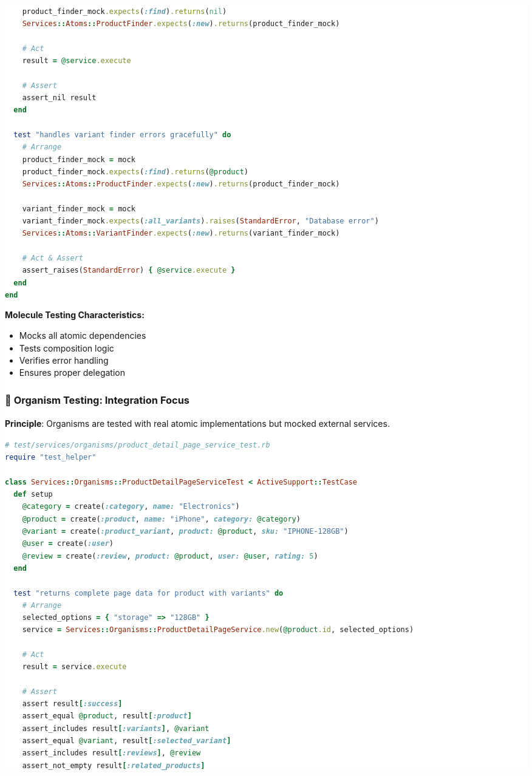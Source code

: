 ```ruby
    product_finder_mock.expects(:find).returns(nil)
    Services::Atoms::ProductFinder.expects(:new).returns(product_finder_mock)
    
    # Act
    result = @service.execute
    
    # Assert
    assert_nil result
  end

  test "handles variant finder errors gracefully" do
    # Arrange
    product_finder_mock = mock
    product_finder_mock.expects(:find).returns(@product)
    Services::Atoms::ProductFinder.expects(:new).returns(product_finder_mock)
    
    variant_finder_mock = mock
    variant_finder_mock.expects(:all_variants).raises(StandardError, "Database error")
    Services::Atoms::VariantFinder.expects(:new).returns(variant_finder_mock)
    
    # Act & Assert
    assert_raises(StandardError) { @service.execute }
  end
end
```

**Molecule Testing Characteristics:**
- Mocks all atomic dependencies
- Tests composition logic
- Verifies error handling
- Ensures proper delegation

### 🦠 **Organism Testing: Integration Focus**

**Principle**: Organisms are tested with real atomic implementations but mocked external services.

```ruby
# test/services/organisms/product_detail_page_service_test.rb
require "test_helper"

class Services::Organisms::ProductDetailPageServiceTest < ActiveSupport::TestCase
  def setup
    @category = create(:category, name: "Electronics")
    @product = create(:product, name: "iPhone", category: @category)
    @variant = create(:product_variant, product: @product, sku: "IPHONE-128GB")
    @user = create(:user)
    @review = create(:review, product: @product, user: @user, rating: 5)
  end

  test "returns complete page data for product with variants" do
    # Arrange
    selected_options = { "storage" => "128GB" }
    service = Services::Organisms::ProductDetailPageService.new(@product.id, selected_options)
    
    # Act
    result = service.execute
    
    # Assert
    assert result[:success]
    assert_equal @product, result[:product]
    assert_includes result[:variants], @variant
    assert_equal @variant, result[:selected_variant]
    assert_includes result[:reviews], @review
    assert_not_empty result[:related_products]
```